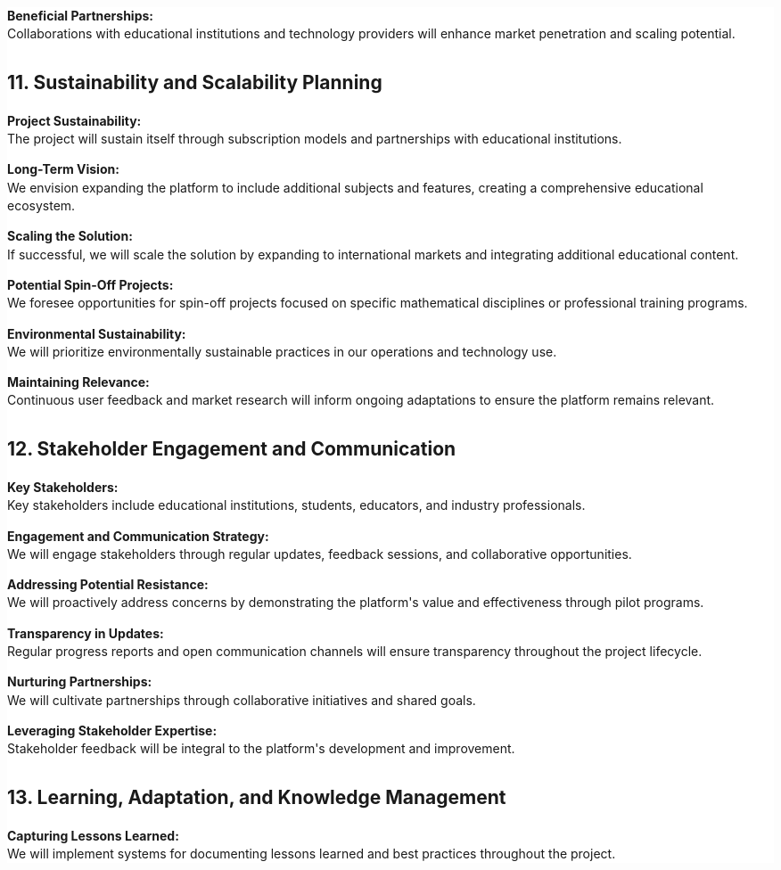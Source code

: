 **Beneficial Partnerships:**  
Collaborations with educational institutions and technology providers will enhance market penetration and scaling potential.

## 11. Sustainability and Scalability Planning

**Project Sustainability:**  
The project will sustain itself through subscription models and partnerships with educational institutions.

**Long-Term Vision:**  
We envision expanding the platform to include additional subjects and features, creating a comprehensive educational ecosystem.

**Scaling the Solution:**  
If successful, we will scale the solution by expanding to international markets and integrating additional educational content.

**Potential Spin-Off Projects:**  
We foresee opportunities for spin-off projects focused on specific mathematical disciplines or professional training programs.

**Environmental Sustainability:**  
We will prioritize environmentally sustainable practices in our operations and technology use.

**Maintaining Relevance:**  
Continuous user feedback and market research will inform ongoing adaptations to ensure the platform remains relevant.

## 12. Stakeholder Engagement and Communication

**Key Stakeholders:**  
Key stakeholders include educational institutions, students, educators, and industry professionals.

**Engagement and Communication Strategy:**  
We will engage stakeholders through regular updates, feedback sessions, and collaborative opportunities.

**Addressing Potential Resistance:**  
We will proactively address concerns by demonstrating the platform's value and effectiveness through pilot programs.

**Transparency in Updates:**  
Regular progress reports and open communication channels will ensure transparency throughout the project lifecycle.

**Nurturing Partnerships:**  
We will cultivate partnerships through collaborative initiatives and shared goals.

**Leveraging Stakeholder Expertise:**  
Stakeholder feedback will be integral to the platform's development and improvement.

## 13. Learning, Adaptation, and Knowledge Management

**Capturing Lessons Learned:**  
We will implement systems for documenting lessons learned and best practices throughout the project.

